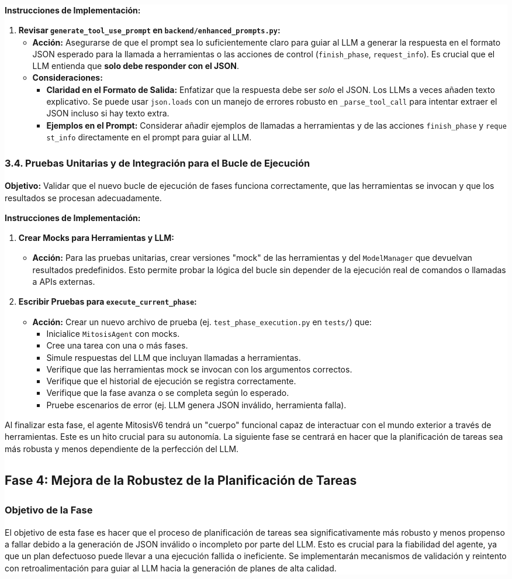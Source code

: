 **Instrucciones de Implementación:**

1.  **Revisar `generate_tool_use_prompt` en `backend/enhanced_prompts.py`:**
    *   **Acción:** Asegurarse de que el prompt sea lo suficientemente claro para guiar al LLM a generar la respuesta en el formato JSON esperado para la llamada a herramientas o las acciones de control (`finish_phase`, `request_info`). Es crucial que el LLM entienda que **solo debe responder con el JSON**.
    *   **Consideraciones:**
        *   **Claridad en el Formato de Salida:** Enfatizar que la respuesta debe ser *solo* el JSON. Los LLMs a veces añaden texto explicativo. Se puede usar `json.loads` con un manejo de errores robusto en `_parse_tool_call` para intentar extraer el JSON incluso si hay texto extra.
        *   **Ejemplos en el Prompt:** Considerar añadir ejemplos de llamadas a herramientas y de las acciones `finish_phase` y `request_info` directamente en el prompt para guiar al LLM.

### 3.4. Pruebas Unitarias y de Integración para el Bucle de Ejecución

**Objetivo:** Validar que el nuevo bucle de ejecución de fases funciona correctamente, que las herramientas se invocan y que los resultados se procesan adecuadamente.

**Instrucciones de Implementación:**

1.  **Crear Mocks para Herramientas y LLM:**
    *   **Acción:** Para las pruebas unitarias, crear versiones "mock" de las herramientas y del `ModelManager` que devuelvan resultados predefinidos. Esto permite probar la lógica del bucle sin depender de la ejecución real de comandos o llamadas a APIs externas.

2.  **Escribir Pruebas para `execute_current_phase`:**
    *   **Acción:** Crear un nuevo archivo de prueba (ej. `test_phase_execution.py` en `tests/`) que:
        *   Inicialice `MitosisAgent` con mocks.
        *   Cree una tarea con una o más fases.
        *   Simule respuestas del LLM que incluyan llamadas a herramientas.
        *   Verifique que las herramientas mock se invocan con los argumentos correctos.
        *   Verifique que el historial de ejecución se registra correctamente.
        *   Verifique que la fase avanza o se completa según lo esperado.
        *   Pruebe escenarios de error (ej. LLM genera JSON inválido, herramienta falla).

Al finalizar esta fase, el agente MitosisV6 tendrá un "cuerpo" funcional capaz de interactuar con el mundo exterior a través de herramientas. Este es un hito crucial para su autonomía. La siguiente fase se centrará en hacer que la planificación de tareas sea más robusta y menos dependiente de la perfección del LLM.



## Fase 4: Mejora de la Robustez de la Planificación de Tareas

### Objetivo de la Fase

El objetivo de esta fase es hacer que el proceso de planificación de tareas sea significativamente más robusto y menos propenso a fallar debido a la generación de JSON inválido o incompleto por parte del LLM. Esto es crucial para la fiabilidad del agente, ya que un plan defectuoso puede llevar a una ejecución fallida o ineficiente. Se implementarán mecanismos de validación y reintento con retroalimentación para guiar al LLM hacia la generación de planes de alta calidad.

